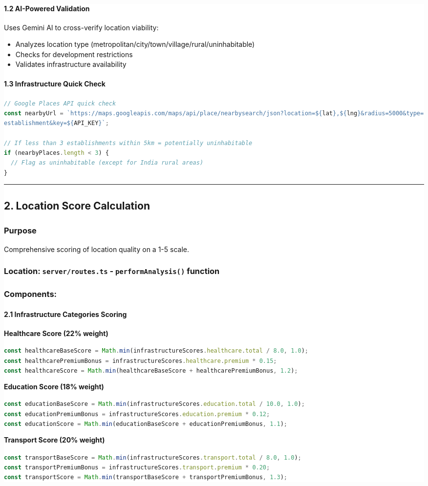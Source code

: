 #### 1.2 AI-Powered Validation
Uses Gemini AI to cross-verify location viability:
- Analyzes location type (metropolitan/city/town/village/rural/uninhabitable)
- Checks for development restrictions
- Validates infrastructure availability

#### 1.3 Infrastructure Quick Check
```typescript
// Google Places API quick check
const nearbyUrl = `https://maps.googleapis.com/maps/api/place/nearbysearch/json?location=${lat},${lng}&radius=5000&type=establishment&key=${API_KEY}`;

// If less than 3 establishments within 5km = potentially uninhabitable
if (nearbyPlaces.length < 3) {
  // Flag as uninhabitable (except for India rural areas)
}
```

---

## 2. Location Score Calculation

### Purpose
Comprehensive scoring of location quality on a 1-5 scale.

### Location: `server/routes.ts` - `performAnalysis()` function

### Components:

#### 2.1 Infrastructure Categories Scoring

**Healthcare Score (22% weight)**
```typescript
const healthcareBaseScore = Math.min(infrastructureScores.healthcare.total / 8.0, 1.0);
const healthcarePremiumBonus = infrastructureScores.healthcare.premium * 0.15;
const healthcareScore = Math.min(healthcareBaseScore + healthcarePremiumBonus, 1.2);
```

**Education Score (18% weight)**
```typescript
const educationBaseScore = Math.min(infrastructureScores.education.total / 10.0, 1.0);
const educationPremiumBonus = infrastructureScores.education.premium * 0.12;
const educationScore = Math.min(educationBaseScore + educationPremiumBonus, 1.1);
```

**Transport Score (20% weight)**
```typescript
const transportBaseScore = Math.min(infrastructureScores.transport.total / 8.0, 1.0);
const transportPremiumBonus = infrastructureScores.transport.premium * 0.20;
const transportScore = Math.min(transportBaseScore + transportPremiumBonus, 1.3);
```
